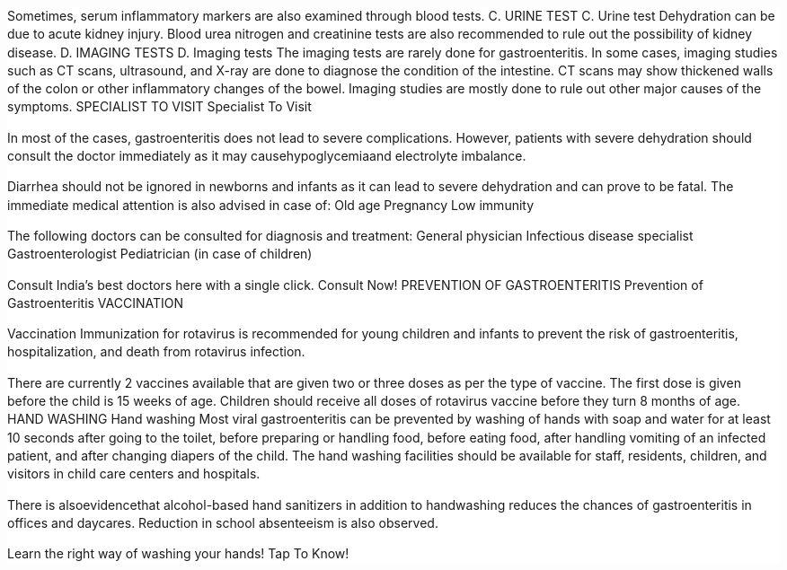 Sometimes, serum inflammatory markers are also examined through blood tests.
C. URINE TEST
C. Urine test
Dehydration can be due to acute kidney injury. Blood urea nitrogen and creatinine tests are also recommended to rule out the possibility of kidney disease.
D. IMAGING TESTS
D. Imaging tests
The imaging tests are rarely done for gastroenteritis. In some cases, imaging studies such as CT scans, ultrasound, and X-ray are done to diagnose the condition of the intestine. CT scans may show thickened walls of the colon or other inflammatory changes of the bowel. Imaging studies are mostly done to rule out other major causes of the symptoms.
SPECIALIST TO VISIT
Specialist To Visit

In most of the cases, gastroenteritis does not lead to severe complications. However, patients with severe dehydration should consult the doctor immediately as it may causehypoglycemiaand electrolyte imbalance.

Diarrhea should not be ignored in newborns and infants as it can lead to severe dehydration and can prove to be fatal. The immediate medical attention is also advised in case of:
Old age
Pregnancy
Low immunity

The following doctors can be consulted for diagnosis and treatment:
General physician
Infectious disease specialist
Gastroenterologist
Pediatrician (in case of children)

Consult India’s best doctors here with a single click.
Consult Now!
PREVENTION OF GASTROENTERITIS
Prevention of Gastroenteritis
VACCINATION

Vaccination
Immunization for rotavirus is recommended for young children and infants to prevent the risk of gastroenteritis, hospitalization, and death from rotavirus infection.

There are currently 2 vaccines available that are given two or three doses as per the type of vaccine. The first dose is given before the child is 15 weeks of age. Children should receive all doses of rotavirus vaccine before they turn 8 months of age.
HAND WASHING
Hand washing
Most viral gastroenteritis can be prevented by washing of hands with soap and water for at least 10 seconds after going to the toilet, before preparing or handling food, before eating food, after handling vomiting of an infected patient, and after changing diapers of the child. The hand washing facilities should be available for staff, residents, children, and visitors in child care centers and hospitals.

There is alsoevidencethat alcohol-based hand sanitizers in addition to handwashing reduces the chances of gastroenteritis in offices and daycares. Reduction in school absenteeism is also observed.

Learn the right way of washing your hands!
Tap To Know!
